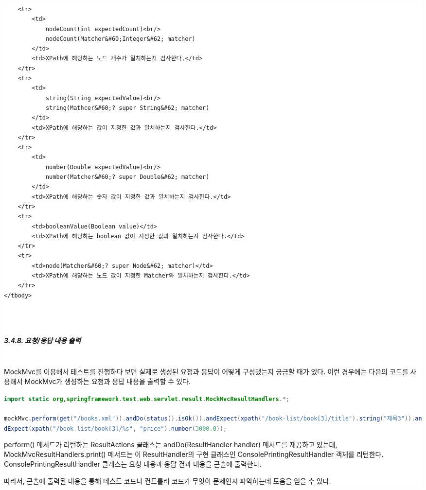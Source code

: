 		<tr>
			<td>
				nodeCount(int expectedCount)<br/>
				nodeCount(Matcher&#60;Integer&#62; matcher)
			</td>
			<td>XPath에 해당하는 노드 개수가 일치하는지 검사한다,</td>
		</tr>
		<tr>
			<td>
				string(String expectedValue)<br/>
				string(Mathcer&#60;? super String&#62; matcher)
			</td>
			<td>XPath에 해당하는 값이 지정한 값과 일치하는지 검사한다.</td>
		</tr>
		<tr>
			<td>
				number(Double expectedValue)<br/>
				number(Matcher&#60;? super Double&#62; matcher)
			</td>
			<td>XPath에 해당하는 숫자 값이 지정한 값과 일치하는지 검사한다.</td>
		</tr>
		<tr>
			<td>booleanValue(Boolean value)</td>
			<td>XPath에 해당하는 boolean 값이 지정한 값과 일치하는지 검사한다.</td>
		</tr>
		<tr>
			<td>node(Matcher&#60;? super Node&#62; matcher)</td>
			<td>XPath에 해당하는 노드 값이 지정한 Matcher와 일치하는지 검사한다.</td>
		</tr>
	</tbody>
</table>
<br/><br/>

##### 3.4.8. 요청/응답 내용 출력
<br/>
MockMvc를 이용해서 테스트를 진행하다 보면 실제로 생성된 요청과 응답이 어떻게 구성됐는지 궁금할 때가 있다. 이런 경우에는 다음의 코드를 사용해서 MockMvc가 생성하는 요청과 응답 내용을 출력할 수 있다.  

```java
import static org,springframework.test.web.servlet.result.MockMvcResultHandlers.*;

mockMvc.perform(get("/books.xml")).andDo(status().isOk()).andExpect(xpath("/book-list/book[3]/title").string("제목3")).andExpect(xpath("/book-list/book[3]/%s", "price").number(3000.0));
```

perform() 메서드가 리턴하는 ResultActions 클래스는 andDo(ResultHandler handler) 메서드를 제공하고 있는데, MockMvcResultHandlers.print() 메서드는 이 ResultHandler의 구현 클래스인 ConsolePrintingResultHandler 객체를 리턴한다. ConsolePrintingResultHandler 클래스는 요청 내용과 응답 결과 내용을 콘솔에 출력한다.  

따라서, 콘솔에 출력된 내용을 통해 테스트 코드나 컨트롤러 코드가 무엇이 문제인지 파악하는데 도움을 얻을 수 있다.
